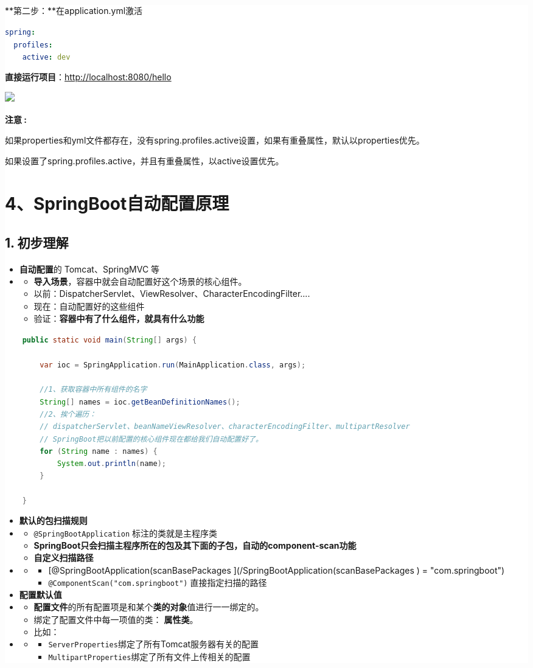 **第二步：**在application.yml激活

```yaml
spring:
  profiles:
    active: dev
```

**直接运行项目**：[http://localhost:8080/hello](http://localhost:8080/hello)

![](assets%5Cimage-20230620102713091.png#id=AIINp&originalType=binary&ratio=1&rotation=0&showTitle=false&status=done&style=none&title=)

**注意 :**

如果properties和yml文件都存在，没有spring.profiles.active设置，如果有重叠属性，默认以properties优先。

如果设置了spring.profiles.active，并且有重叠属性，以active设置优先。

# 4、SpringBoot自动配置原理

## 1. 初步理解

-  **自动配置**的 Tomcat、SpringMVC 等 
-  
   - **导入场景**，容器中就会自动配置好这个场景的核心组件。
   - 以前：DispatcherServlet、ViewResolver、CharacterEncodingFilter....
   - 现在：自动配置好的这些组件
   - 验证：**容器中有了什么组件，就具有什么功能**

```java
    public static void main(String[] args) {

        var ioc = SpringApplication.run(MainApplication.class, args);

        //1、获取容器中所有组件的名字
        String[] names = ioc.getBeanDefinitionNames();
        //2、挨个遍历：
        // dispatcherServlet、beanNameViewResolver、characterEncodingFilter、multipartResolver
        // SpringBoot把以前配置的核心组件现在都给我们自动配置好了。
        for (String name : names) {
            System.out.println(name);
        }

    }
```

-  **默认的包扫描规则** 
-  
   - `@SpringBootApplication` 标注的类就是主程序类
   - **SpringBoot只会扫描主程序所在的包及其下面的子包，自动的component-scan功能**
   - **自定义扫描路径**
-  
   -  
      - [@SpringBootApplication(scanBasePackages ](/SpringBootApplication(scanBasePackages ) = "com.springboot") 
      - `@ComponentScan("com.springboot")` 直接指定扫描的路径
-  **配置默认值** 
-  
   - **配置文件**的所有配置项是和某个**类的对象**值进行一一绑定的。
   - 绑定了配置文件中每一项值的类： **属性类**。
   - 比如：
-  
   -  
      - `ServerProperties`绑定了所有Tomcat服务器有关的配置
      - `MultipartProperties`绑定了所有文件上传相关的配置